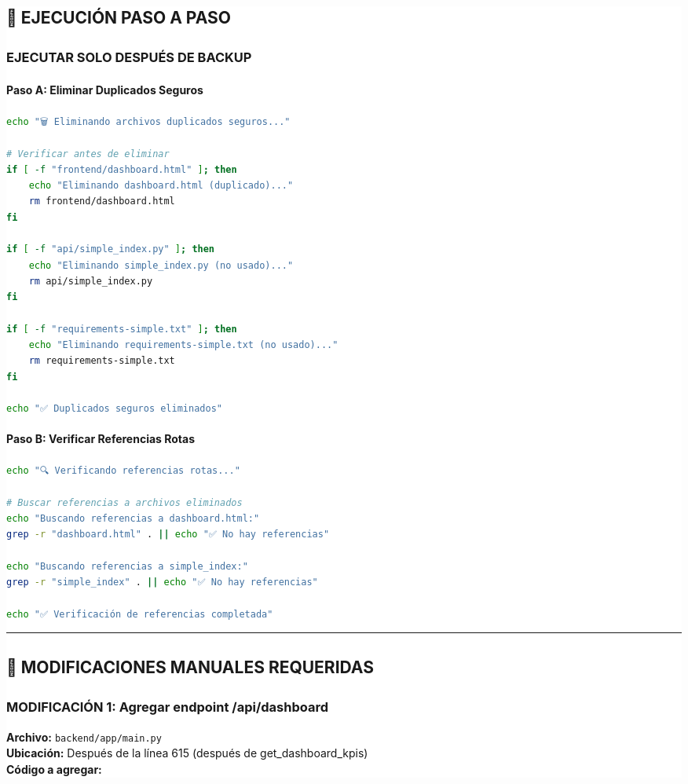 
## 🎯 EJECUCIÓN PASO A PASO

### **EJECUTAR SOLO DESPUÉS DE BACKUP**

#### **Paso A: Eliminar Duplicados Seguros**
```bash
echo "🗑️ Eliminando archivos duplicados seguros..."

# Verificar antes de eliminar
if [ -f "frontend/dashboard.html" ]; then
    echo "Eliminando dashboard.html (duplicado)..."
    rm frontend/dashboard.html
fi

if [ -f "api/simple_index.py" ]; then
    echo "Eliminando simple_index.py (no usado)..."
    rm api/simple_index.py
fi

if [ -f "requirements-simple.txt" ]; then
    echo "Eliminando requirements-simple.txt (no usado)..."
    rm requirements-simple.txt
fi

echo "✅ Duplicados seguros eliminados"
```

#### **Paso B: Verificar Referencias Rotas**
```bash
echo "🔍 Verificando referencias rotas..."

# Buscar referencias a archivos eliminados
echo "Buscando referencias a dashboard.html:"
grep -r "dashboard.html" . || echo "✅ No hay referencias"

echo "Buscando referencias a simple_index:"
grep -r "simple_index" . || echo "✅ No hay referencias"

echo "✅ Verificación de referencias completada"
```

---

## 📝 MODIFICACIONES MANUALES REQUERIDAS

### **MODIFICACIÓN 1: Agregar endpoint /api/dashboard**

**Archivo:** `backend/app/main.py`  
**Ubicación:** Después de la línea 615 (después de get_dashboard_kpis)  
**Código a agregar:**
